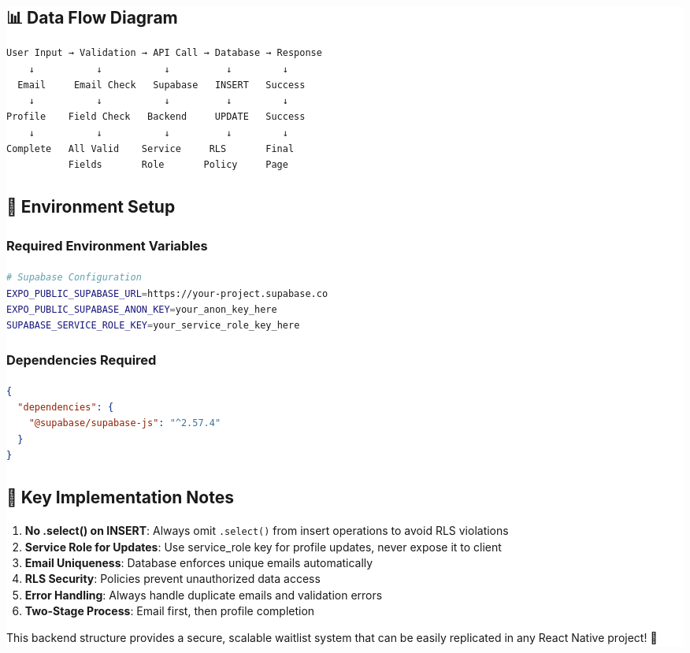 ## 📊 Data Flow Diagram

```
User Input → Validation → API Call → Database → Response
    ↓           ↓           ↓          ↓         ↓
  Email     Email Check   Supabase   INSERT   Success
    ↓           ↓           ↓          ↓         ↓
Profile    Field Check   Backend     UPDATE   Success
    ↓           ↓           ↓          ↓         ↓
Complete   All Valid    Service     RLS       Final
           Fields       Role       Policy     Page
```

## 🔧 Environment Setup

### Required Environment Variables
```bash
# Supabase Configuration
EXPO_PUBLIC_SUPABASE_URL=https://your-project.supabase.co
EXPO_PUBLIC_SUPABASE_ANON_KEY=your_anon_key_here
SUPABASE_SERVICE_ROLE_KEY=your_service_role_key_here
```

### Dependencies Required
```json
{
  "dependencies": {
    "@supabase/supabase-js": "^2.57.4"
  }
}
```

## 📝 Key Implementation Notes

1. **No .select() on INSERT**: Always omit `.select()` from insert operations to avoid RLS violations
2. **Service Role for Updates**: Use service_role key for profile updates, never expose it to client
3. **Email Uniqueness**: Database enforces unique emails automatically
4. **RLS Security**: Policies prevent unauthorized data access
5. **Error Handling**: Always handle duplicate emails and validation errors
6. **Two-Stage Process**: Email first, then profile completion

This backend structure provides a secure, scalable waitlist system that can be easily replicated in any React Native project! 🚀
